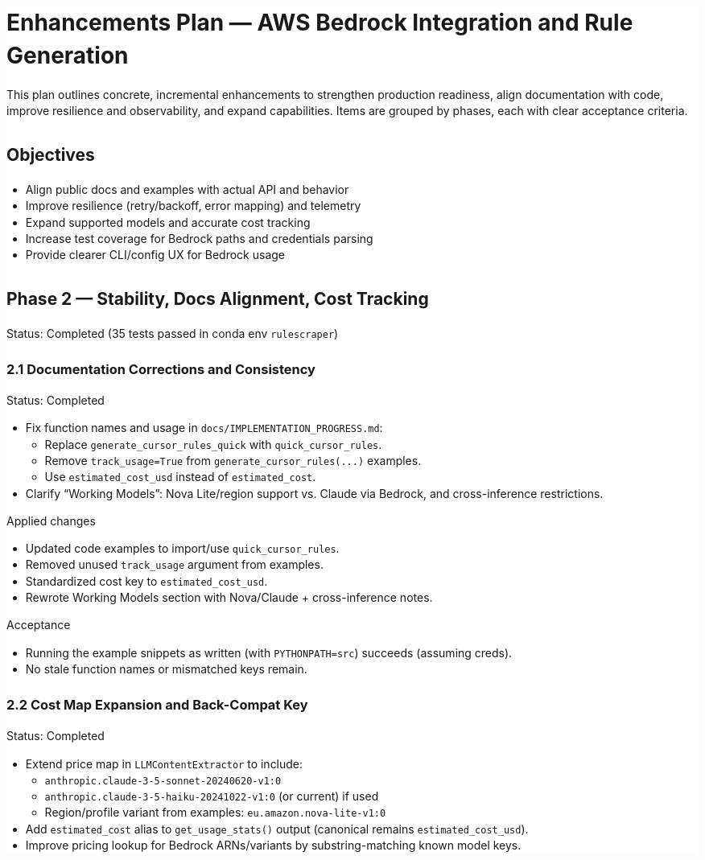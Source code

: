 # Enhancements Plan — AWS Bedrock Integration and Rule Generation

This plan outlines concrete, incremental enhancements to strengthen production readiness, align documentation with code, improve resilience and observability, and expand capabilities. Items are grouped by phases, each with clear acceptance criteria.

## Objectives
- Align public docs and examples with actual API and behavior
- Improve resilience (retry/backoff, error mapping) and telemetry
- Expand supported models and accurate cost tracking
- Increase test coverage for Bedrock paths and credentials parsing
- Provide clearer CLI/config UX for Bedrock usage

## Phase 2 — Stability, Docs Alignment, Cost Tracking
Status: Completed (35 tests passed in conda env `rulescraper`)

### 2.1 Documentation Corrections and Consistency
Status: Completed

- Fix function names and usage in `docs/IMPLEMENTATION_PROGRESS.md`:
  - Replace `generate_cursor_rules_quick` with `quick_cursor_rules`.
  - Remove `track_usage=True` from `generate_cursor_rules(...)` examples.
  - Use `estimated_cost_usd` instead of `estimated_cost`.
- Clarify “Working Models”: Nova Lite/region support vs. Claude via Bedrock, and cross-inference restrictions.


Applied changes

- Updated code examples to import/use `quick_cursor_rules`.
- Removed unused `track_usage` argument from examples.
- Standardized cost key to `estimated_cost_usd`.
- Rewrote Working Models section with Nova/Claude + cross-inference notes.


Acceptance

- Running the example snippets as written (with `PYTHONPATH=src`) succeeds (assuming creds).
- No stale function names or mismatched keys remain.

### 2.2 Cost Map Expansion and Back-Compat Key
Status: Completed

- Extend price map in `LLMContentExtractor` to include:
  - `anthropic.claude-3-5-sonnet-20240620-v1:0`
  - `anthropic.claude-3-5-haiku-20241022-v1:0` (or current) if used
  - Region/profile variant from examples: `eu.amazon.nova-lite-v1:0`
- Add `estimated_cost` alias to `get_usage_stats()` output (canonical remains `estimated_cost_usd`).
- Improve pricing lookup for Bedrock ARNs/variants by substring-matching known model keys.
